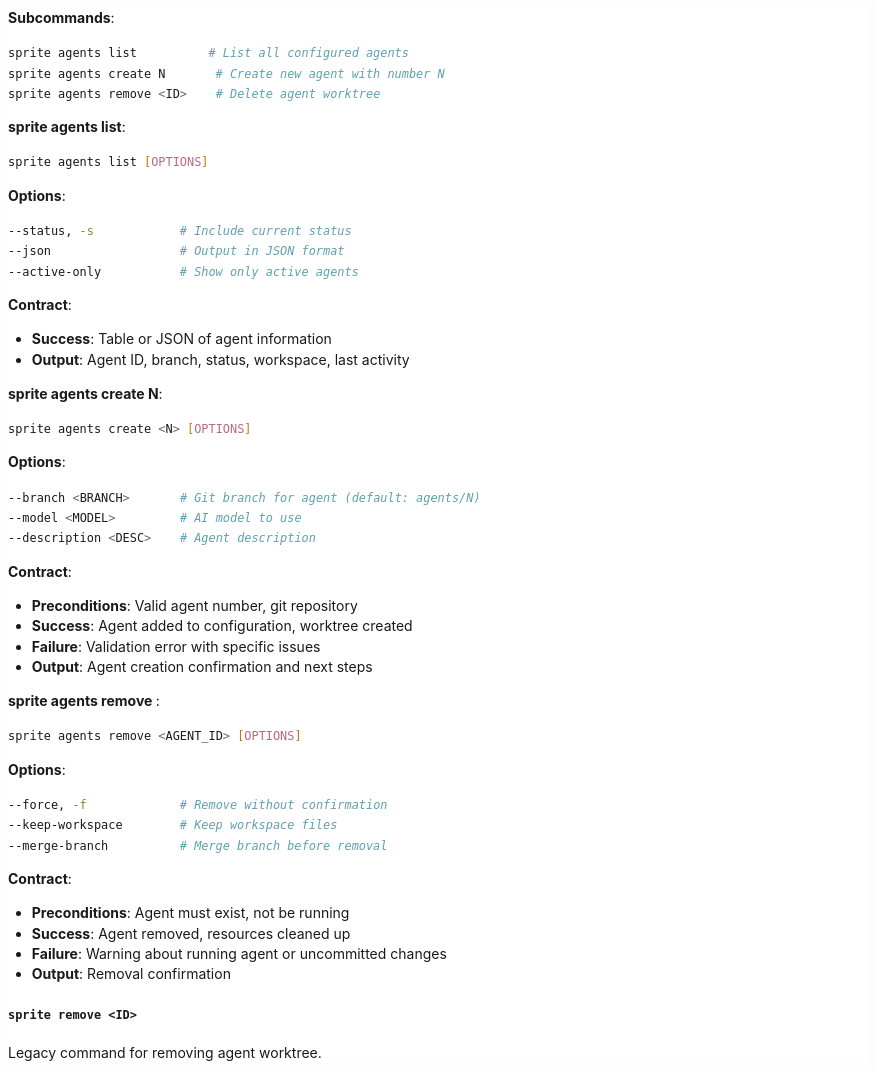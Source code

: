 **Subcommands**:
```bash
sprite agents list          # List all configured agents
sprite agents create N       # Create new agent with number N
sprite agents remove <ID>    # Delete agent worktree
```

**sprite agents list**:
```bash
sprite agents list [OPTIONS]
```
**Options**:
```bash
--status, -s            # Include current status
--json                  # Output in JSON format
--active-only           # Show only active agents
```
**Contract**:
- **Success**: Table or JSON of agent information
- **Output**: Agent ID, branch, status, workspace, last activity

**sprite agents create N**:
```bash
sprite agents create <N> [OPTIONS]
```
**Options**:
```bash
--branch <BRANCH>       # Git branch for agent (default: agents/N)
--model <MODEL>         # AI model to use
--description <DESC>    # Agent description
```
**Contract**:
- **Preconditions**: Valid agent number, git repository
- **Success**: Agent added to configuration, worktree created
- **Failure**: Validation error with specific issues
- **Output**: Agent creation confirmation and next steps

**sprite agents remove <ID>**:
```bash
sprite agents remove <AGENT_ID> [OPTIONS]
```
**Options**:
```bash
--force, -f             # Remove without confirmation
--keep-workspace        # Keep workspace files
--merge-branch          # Merge branch before removal
```
**Contract**:
- **Preconditions**: Agent must exist, not be running
- **Success**: Agent removed, resources cleaned up
- **Failure**: Warning about running agent or uncommitted changes
- **Output**: Removal confirmation

#### `sprite remove <ID>`

Legacy command for removing agent worktree.
